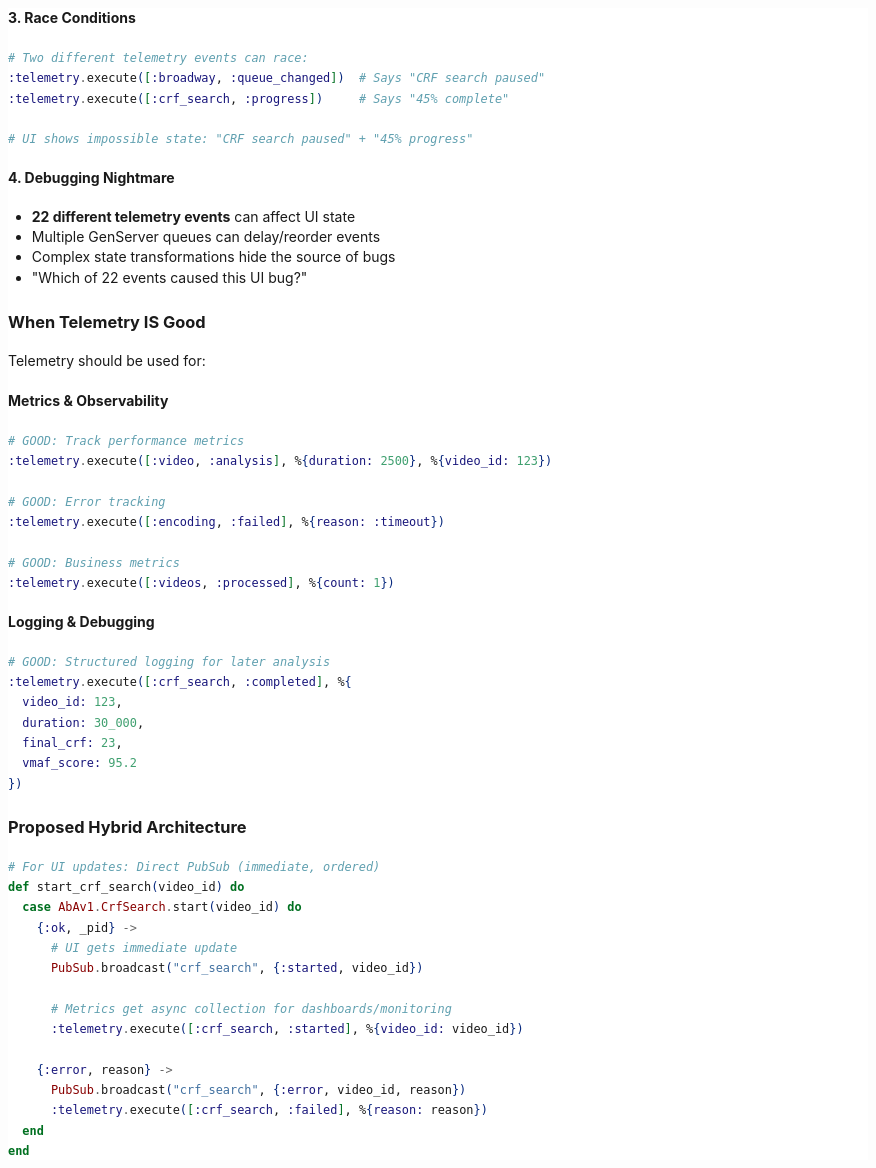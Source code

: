 #### 3. Race Conditions
```elixir
# Two different telemetry events can race:
:telemetry.execute([:broadway, :queue_changed])  # Says "CRF search paused"
:telemetry.execute([:crf_search, :progress])     # Says "45% complete"

# UI shows impossible state: "CRF search paused" + "45% progress"
```

#### 4. Debugging Nightmare
- **22 different telemetry events** can affect UI state
- Multiple GenServer queues can delay/reorder events
- Complex state transformations hide the source of bugs
- "Which of 22 events caused this UI bug?"

### When Telemetry IS Good

Telemetry should be used for:

#### Metrics & Observability
```elixir
# GOOD: Track performance metrics
:telemetry.execute([:video, :analysis], %{duration: 2500}, %{video_id: 123})

# GOOD: Error tracking  
:telemetry.execute([:encoding, :failed], %{reason: :timeout})

# GOOD: Business metrics
:telemetry.execute([:videos, :processed], %{count: 1})
```

#### Logging & Debugging
```elixir
# GOOD: Structured logging for later analysis
:telemetry.execute([:crf_search, :completed], %{
  video_id: 123,
  duration: 30_000,
  final_crf: 23,
  vmaf_score: 95.2
})
```

### Proposed Hybrid Architecture

```elixir
# For UI updates: Direct PubSub (immediate, ordered)
def start_crf_search(video_id) do
  case AbAv1.CrfSearch.start(video_id) do
    {:ok, _pid} ->
      # UI gets immediate update
      PubSub.broadcast("crf_search", {:started, video_id})
      
      # Metrics get async collection for dashboards/monitoring
      :telemetry.execute([:crf_search, :started], %{video_id: video_id})
      
    {:error, reason} ->
      PubSub.broadcast("crf_search", {:error, video_id, reason})
      :telemetry.execute([:crf_search, :failed], %{reason: reason})
  end
end
```
